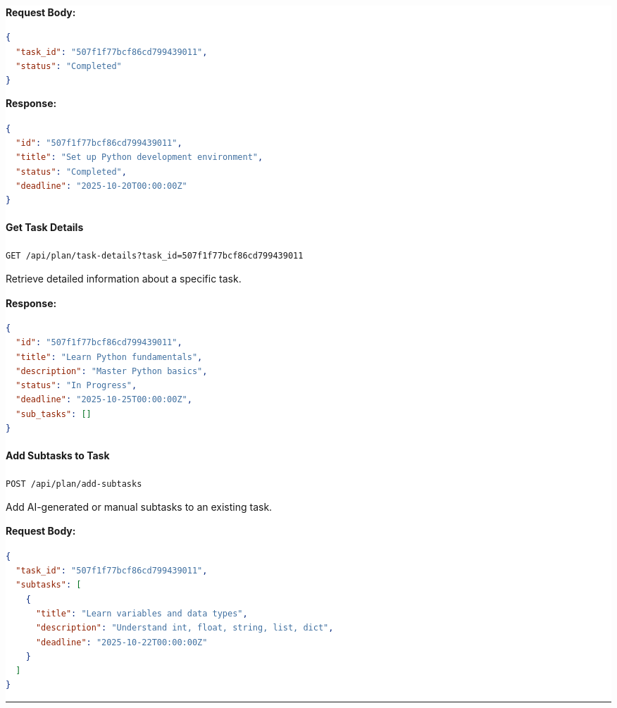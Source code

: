 **Request Body:**
```json
{
  "task_id": "507f1f77bcf86cd799439011",
  "status": "Completed"
}
```

**Response:**
```json
{
  "id": "507f1f77bcf86cd799439011",
  "title": "Set up Python development environment",
  "status": "Completed",
  "deadline": "2025-10-20T00:00:00Z"
}
```

#### Get Task Details
```
GET /api/plan/task-details?task_id=507f1f77bcf86cd799439011
```
Retrieve detailed information about a specific task.

**Response:**
```json
{
  "id": "507f1f77bcf86cd799439011",
  "title": "Learn Python fundamentals",
  "description": "Master Python basics",
  "status": "In Progress",
  "deadline": "2025-10-25T00:00:00Z",
  "sub_tasks": []
}
```

#### Add Subtasks to Task
```
POST /api/plan/add-subtasks
```
Add AI-generated or manual subtasks to an existing task.

**Request Body:**
```json
{
  "task_id": "507f1f77bcf86cd799439011",
  "subtasks": [
    {
      "title": "Learn variables and data types",
      "description": "Understand int, float, string, list, dict",
      "deadline": "2025-10-22T00:00:00Z"
    }
  ]
}
```

---